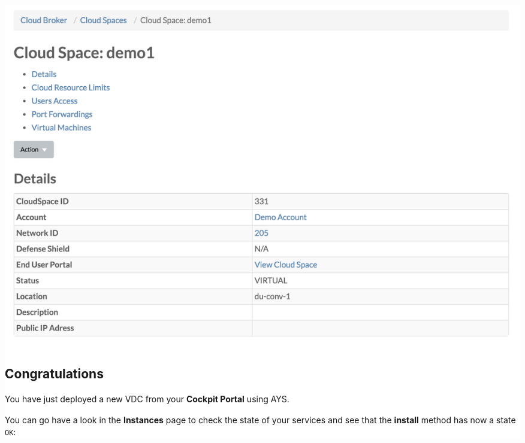 ![](demo1-created.png)


## Congratulations

You have just deployed a new VDC from your **Cockpit Portal** using AYS.

You can go have a look in the **Instances** page to check the state of your services and see that the **install** method has now a state `OK`:
